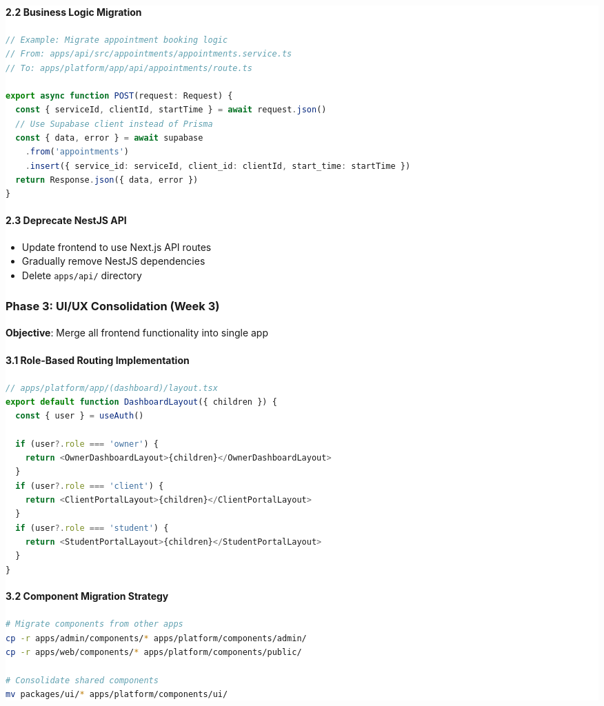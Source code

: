 #### 2.2 Business Logic Migration
```typescript
// Example: Migrate appointment booking logic
// From: apps/api/src/appointments/appointments.service.ts
// To: apps/platform/app/api/appointments/route.ts

export async function POST(request: Request) {
  const { serviceId, clientId, startTime } = await request.json()
  // Use Supabase client instead of Prisma
  const { data, error } = await supabase
    .from('appointments')
    .insert({ service_id: serviceId, client_id: clientId, start_time: startTime })
  return Response.json({ data, error })
}
```

#### 2.3 Deprecate NestJS API
- Update frontend to use Next.js API routes
- Gradually remove NestJS dependencies
- Delete `apps/api/` directory

### Phase 3: UI/UX Consolidation (Week 3)
**Objective**: Merge all frontend functionality into single app

#### 3.1 Role-Based Routing Implementation
```typescript
// apps/platform/app/(dashboard)/layout.tsx
export default function DashboardLayout({ children }) {
  const { user } = useAuth()
  
  if (user?.role === 'owner') {
    return <OwnerDashboardLayout>{children}</OwnerDashboardLayout>
  }
  if (user?.role === 'client') {
    return <ClientPortalLayout>{children}</ClientPortalLayout>
  }
  if (user?.role === 'student') {
    return <StudentPortalLayout>{children}</StudentPortalLayout>
  }
}
```

#### 3.2 Component Migration Strategy
```bash
# Migrate components from other apps
cp -r apps/admin/components/* apps/platform/components/admin/
cp -r apps/web/components/* apps/platform/components/public/

# Consolidate shared components
mv packages/ui/* apps/platform/components/ui/
```
